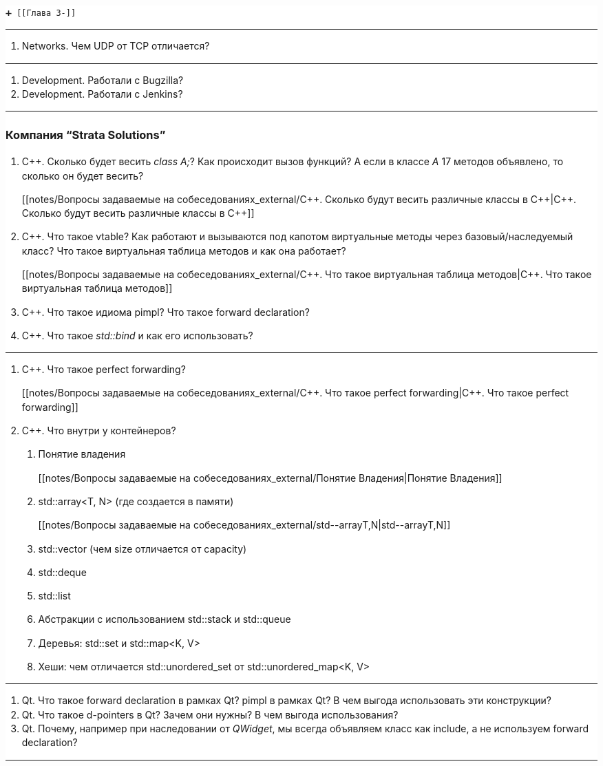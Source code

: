     ➕ [[Глава 3-]]
    

---

1. Networks. Чем UDP от TCP отличается?

---

1. Development. Работали с Bugzilla?
2. Development. Работали с Jenkins?

---

### Компания “Strata Solutions”

  

1. C++. Сколько будет весить _class A;_? Как происходит вызов функций? А если в классе _A_ 17 методов объявлено, то сколько он будет весить?
    
    [[notes/Вопросы задаваемые на собеседованиях_external/C++. Сколько будут весить различные классы в С++|C++. Сколько будут весить различные классы в С++]]
    
2. C++. Что такое vtable? Как работают и вызываются под капотом виртуальные методы через базовый/наследуемый класс? Что такое виртуальная таблица методов и как она работает?
    
    [[notes/Вопросы задаваемые на собеседованиях_external/С++. Что такое виртуальная таблица методов|С++. Что такое виртуальная таблица методов]]
    
3. С++. Что такое идиома pimpl? Что такое forward declaration?
4. C++. Что такое _std::bind_ и как его использовать?

---

1. C++. Что такое perfect forwarding?
    
    [[notes/Вопросы задаваемые на собеседованиях_external/C++. Что такое perfect forwarding|C++. Что такое perfect forwarding]]
    
2. C++. Что внутри у контейнеров?
    1. Понятие владения
        
        [[notes/Вопросы задаваемые на собеседованиях_external/Понятие Владения|Понятие Владения]]
        
    2. std::array<T, N> (где создается в памяти)
        
        [[notes/Вопросы задаваемые на собеседованиях_external/std--arrayT,N|std--arrayT,N]]
        
    3. std::vector<T> (чем size отличается от capacity)
    4. std::deque<T>
    5. std::list<T>
    6. Абстракции с использованием std::stack<T> и std::queue<T>
    7. Деревья: std::set<T> и std::map<K, V>
    8. Хеши: чем отличается std::unordered_set<T> от std::unordered_map<K, V>

---

1. Qt. Что такое forward declaration в рамках Qt? pimpl в рамках Qt? В чем выгода использовать эти конструкции?
2. Qt. Что такое d-pointers в Qt? Зачем они нужны? В чем выгода использования?
3. Qt. Почему, например при наследовании от _QWidget_, мы всегда объявляем класс как include, а не используем forward declaration?

---